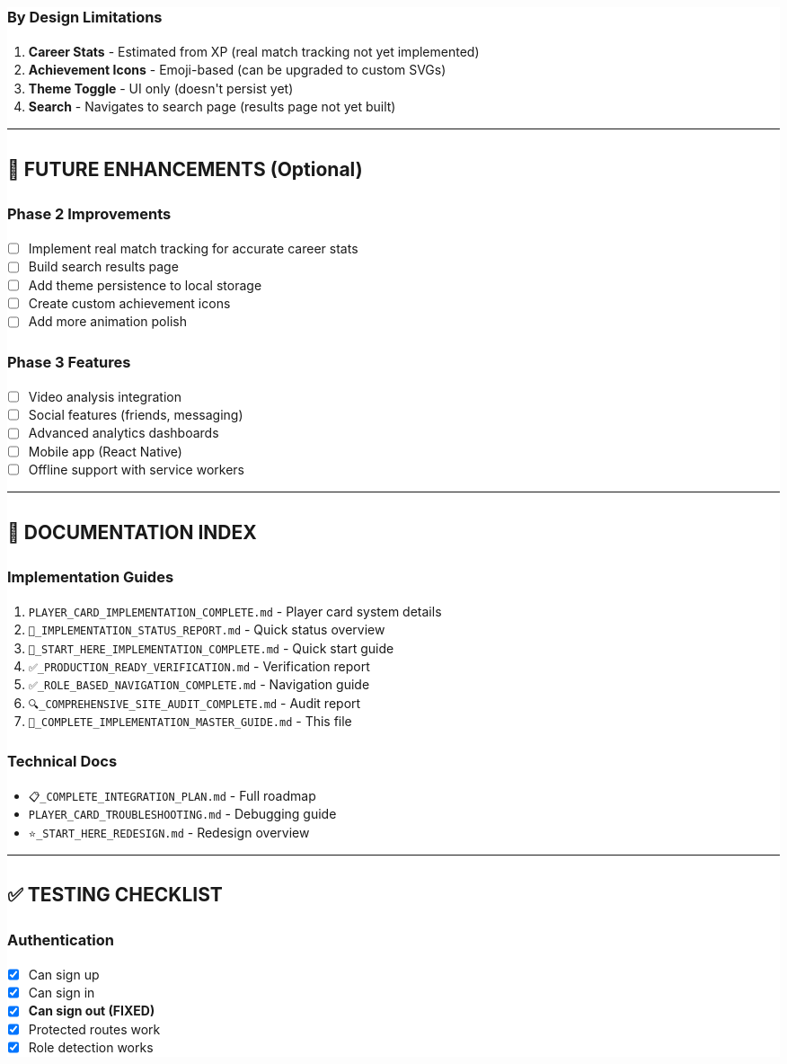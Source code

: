 ### By Design Limitations
1. **Career Stats** - Estimated from XP (real match tracking not yet implemented)
2. **Achievement Icons** - Emoji-based (can be upgraded to custom SVGs)
3. **Theme Toggle** - UI only (doesn't persist yet)
4. **Search** - Navigates to search page (results page not yet built)

---

## 🚀 **FUTURE ENHANCEMENTS (Optional)**

### Phase 2 Improvements
- [ ] Implement real match tracking for accurate career stats
- [ ] Build search results page
- [ ] Add theme persistence to local storage
- [ ] Create custom achievement icons
- [ ] Add more animation polish

### Phase 3 Features
- [ ] Video analysis integration
- [ ] Social features (friends, messaging)
- [ ] Advanced analytics dashboards
- [ ] Mobile app (React Native)
- [ ] Offline support with service workers

---

## 📖 **DOCUMENTATION INDEX**

### Implementation Guides
1. `PLAYER_CARD_IMPLEMENTATION_COMPLETE.md` - Player card system details
2. `🎯_IMPLEMENTATION_STATUS_REPORT.md` - Quick status overview
3. `🏁_START_HERE_IMPLEMENTATION_COMPLETE.md` - Quick start guide
4. `✅_PRODUCTION_READY_VERIFICATION.md` - Verification report
5. `✅_ROLE_BASED_NAVIGATION_COMPLETE.md` - Navigation guide
6. `🔍_COMPREHENSIVE_SITE_AUDIT_COMPLETE.md` - Audit report
7. `🎊_COMPLETE_IMPLEMENTATION_MASTER_GUIDE.md` - This file

### Technical Docs
- `📋_COMPLETE_INTEGRATION_PLAN.md` - Full roadmap
- `PLAYER_CARD_TROUBLESHOOTING.md` - Debugging guide
- `⭐_START_HERE_REDESIGN.md` - Redesign overview

---

## ✅ **TESTING CHECKLIST**

### Authentication
- [x] Can sign up
- [x] Can sign in
- [x] **Can sign out (FIXED)**
- [x] Protected routes work
- [x] Role detection works
